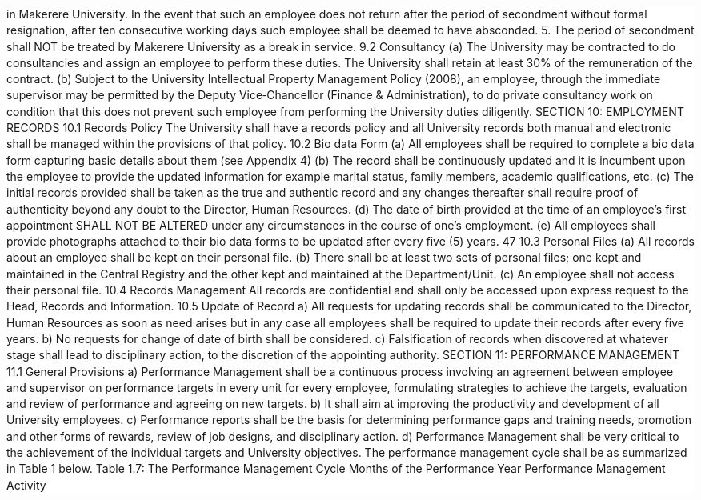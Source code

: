 in Makerere University. In the event that such an employee does not return after the period
of secondment without formal resignation, after ten consecutive working days such
employee shall be deemed to have absconded.
5. The period of secondment shall NOT be treated by Makerere University as a break in service.
9.2 Consultancy
(a) The University may be contracted to do consultancies and assign an employee to perform these
duties. The University shall retain at least 30% of the remuneration of the contract.
(b) Subject to the University Intellectual Property Management Policy (2008), an employee, through the
immediate supervisor may be permitted by the Deputy Vice‐Chancellor (Finance &
Administration), to do private consultancy work on condition that this does not prevent such
employee from performing the University duties diligently.
SECTION 10: EMPLOYMENT RECORDS
10.1 Records Policy
The University shall have a records policy and all University records both manual and electronic shall be
managed within the provisions of that policy.
10.2 Bio data Form
(a) All employees shall be required to complete a bio data form capturing basic details about them (see
Appendix 4)
(b) The record shall be continuously updated and it is incumbent upon the employee to provide the
updated information for example marital status, family members, academic qualifications, etc.
(c) The initial records provided shall be taken as the true and authentic record and any changes
thereafter shall require proof of authenticity beyond any doubt to the Director, Human Resources.
(d) The date of birth provided at the time of an employee’s first appointment SHALL NOT BE
ALTERED under any circumstances in the course of one’s employment.
(e) All employees shall provide photographs attached to their bio data forms to be updated after every
five (5) years.
47
10.3 Personal Files
(a) All records about an employee shall be kept on their personal file.
(b) There shall be at least two sets of personal files; one kept and maintained in the Central Registry
and the other kept and maintained at the Department/Unit.
(c) An employee shall not access their personal file.
10.4 Records Management
All records are confidential and shall only be accessed upon express request to the Head, Records and
Information.
10.5 Update of Record
a) All requests for updating records shall be communicated to the Director, Human Resources as
soon as need arises but in any case all employees shall be required to update their records after
every five years.
b) No requests for change of date of birth shall be considered.
c) Falsification of records when discovered at whatever stage shall lead to disciplinary action, to the
discretion of the appointing authority.
SECTION 11: PERFORMANCE MANAGEMENT
11.1 General Provisions
a) Performance Management shall be a continuous process involving an agreement between
employee and supervisor on performance targets in every unit for every employee, formulating
strategies to achieve the targets, evaluation and review of performance and agreeing on new
targets.
b) It shall aim at improving the productivity and development of all University employees.
c) Performance reports shall be the basis for determining performance gaps and training needs,
promotion and other forms of rewards, review of job designs, and disciplinary action.
d) Performance Management shall be very critical to the achievement of the individual targets and
University objectives. The performance management cycle shall be as summarized in Table 1
below.
Table 1.7: The Performance Management Cycle
Months of the
Performance Year Performance Management Activity